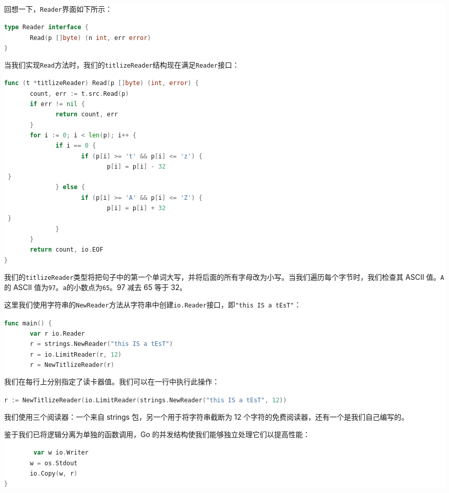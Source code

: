 回想一下，`Reader`界面如下所示：

```go
type Reader interface {
       Read(p []byte) (n int, err error)
}
```

当我们实现`Read`方法时，我们的`titlizeReader`结构现在满足`Reader`接口：

```go
func (t *titlizeReader) Read(p []byte) (int, error) {
       count, err := t.src.Read(p)
       if err != nil {
              return count, err
       }
       for i := 0; i < len(p); i++ {
              if i == 0 {
                     if (p[i] >= 't' && p[i] <= 'z') {
                            p[i] = p[i] - 32
 }
              } else {
                     if (p[i] >= 'A' && p[i] <= 'Z') {
                            p[i] = p[i] + 32
 }
              }
       }
       return count, io.EOF
}
```

我们的`titlizeReader`类型将把句子中的第一个单词大写，并将后面的所有字母改为小写。当我们遍历每个字节时，我们检查其 ASCII 值。`A`的 ASCII 值为`97`。`a`的小数点为`65`。97 减去 65 等于 32。

这里我们使用字符串的`NewReader`方法从字符串中创建`io.Reader`接口，即`"this IS a tEsT"`：

```go
func main() {
       var r io.Reader
       r = strings.NewReader("this IS a tEsT")
       r = io.LimitReader(r, 12)
       r = NewTitlizeReader(r)
```

我们在每行上分别指定了读卡器值。我们可以在一行中执行此操作：

```go
r := NewTitlizeReader(io.LimitReader(strings.NewReader("this IS a tEsT", 12))
```

我们使用三个阅读器：一个来自 strings 包，另一个用于将字符串截断为 12 个字符的免费阅读器，还有一个是我们自己编写的。

鉴于我们已将逻辑分离为单独的函数调用，Go 的并发结构使我们能够独立处理它们以提高性能：

```go
        var w io.Writer
       w = os.Stdout
       io.Copy(w, r)
}
```
